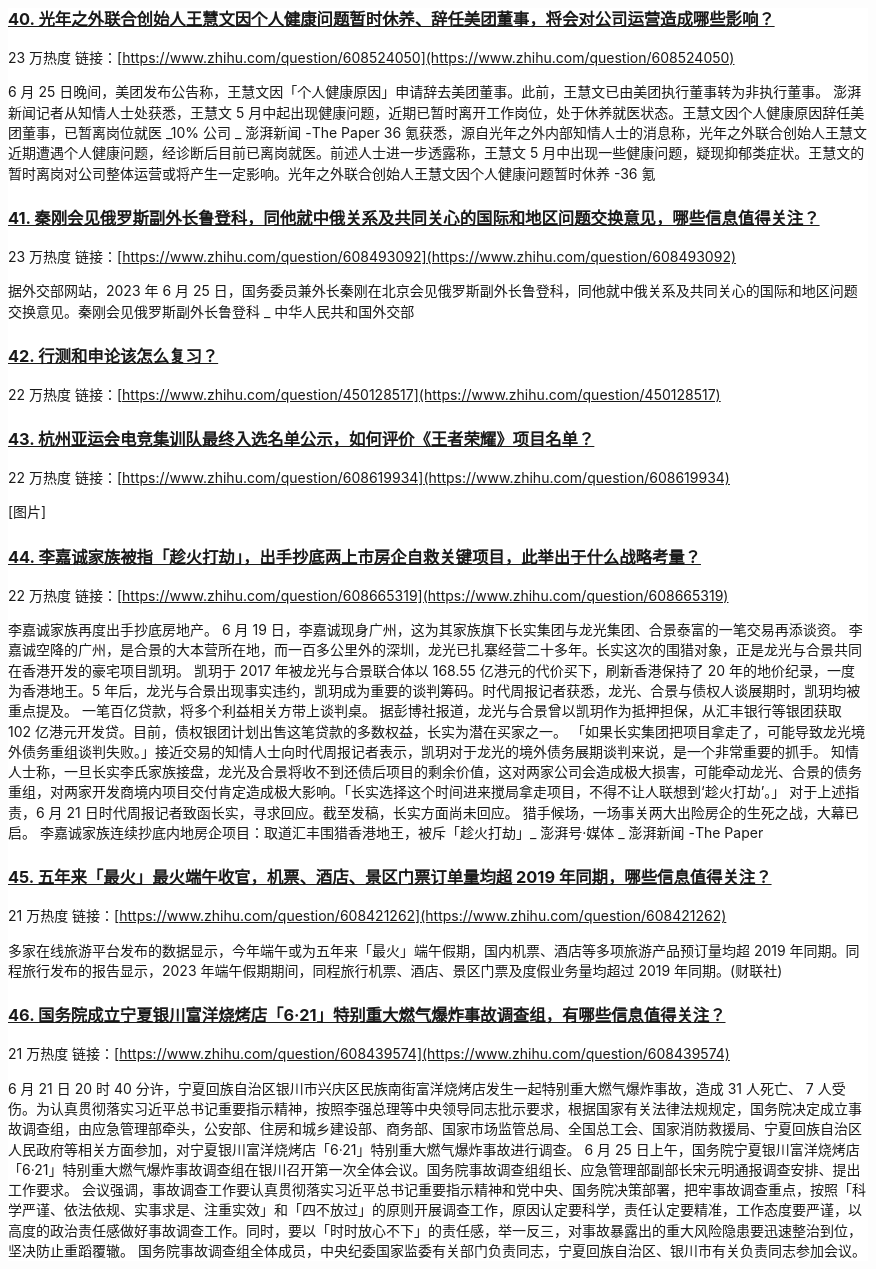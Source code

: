 ### [40. 光年之外联合创始人王慧文因个人健康问题暂时休养、辞任美团董事，将会对公司运营造成哪些影响？](https://www.zhihu.com/question/608524050)
23 万热度 链接：[https://www.zhihu.com/question/608524050](https://www.zhihu.com/question/608524050)

6 月 25 日晚间，美团发布公告称，王慧文因「个人健康原因」申请辞去美团董事。此前，王慧文已由美团执行董事转为非执行董事。 澎湃新闻记者从知情人士处获悉，王慧文 5 月中起出现健康问题，近期已暂时离开工作岗位，处于休养就医状态。王慧文因个人健康原因辞任美团董事，已暂离岗位就医 _10% 公司 _ 澎湃新闻 -The Paper 36 氪获悉，源自光年之外内部知情人士的消息称，光年之外联合创始人王慧文近期遭遇个人健康问题，经诊断后目前已离岗就医。前述人士进一步透露称，王慧文 5 月中出现一些健康问题，疑现抑郁类症状。王慧文的暂时离岗对公司整体运营或将产生一定影响。光年之外联合创始人王慧文因个人健康问题暂时休养 -36 氪

### [41. 秦刚会见俄罗斯副外长鲁登科，同他就中俄关系及共同关心的国际和地区问题交换意见，哪些信息值得关注？](https://www.zhihu.com/question/608493092)
23 万热度 链接：[https://www.zhihu.com/question/608493092](https://www.zhihu.com/question/608493092)

据外交部网站，2023 年 6 月 25 日，国务委员兼外长秦刚在北京会见俄罗斯副外长鲁登科，同他就中俄关系及共同关心的国际和地区问题交换意见。秦刚会见俄罗斯副外长鲁登科 _ 中华人民共和国外交部

### [42. 行测和申论该怎么复习？](https://www.zhihu.com/question/450128517)
22 万热度 链接：[https://www.zhihu.com/question/450128517](https://www.zhihu.com/question/450128517)



### [43. 杭州亚运会电竞集训队最终入选名单公示，如何评价《王者荣耀》项目名单？](https://www.zhihu.com/question/608619934)
22 万热度 链接：[https://www.zhihu.com/question/608619934](https://www.zhihu.com/question/608619934)

[图片]

### [44. 李嘉诚家族被指「趁火打劫」，出手抄底两上市房企自救关键项目，此举出于什么战略考量？](https://www.zhihu.com/question/608665319)
22 万热度 链接：[https://www.zhihu.com/question/608665319](https://www.zhihu.com/question/608665319)

李嘉诚家族再度出手抄底房地产。 6 月 19 日，李嘉诚现身广州，这为其家族旗下长实集团与龙光集团、合景泰富的一笔交易再添谈资。 李嘉诚空降的广州，是合景的大本营所在地，而一百多公里外的深圳，龙光已扎寨经营二十多年。长实这次的围猎对象，正是龙光与合景共同在香港开发的豪宅项目凯玥。 凯玥于 2017 年被龙光与合景联合体以 168.55 亿港元的代价买下，刷新香港保持了 20 年的地价纪录，一度为香港地王。5 年后，龙光与合景出现事实违约，凯玥成为重要的谈判筹码。时代周报记者获悉，龙光、合景与债权人谈展期时，凯玥均被重点提及。 一笔百亿贷款，将多个利益相关方带上谈判桌。 据彭博社报道，龙光与合景曾以凯玥作为抵押担保，从汇丰银行等银团获取 102 亿港元开发贷。目前，债权银团计划出售这笔贷款的多数权益，长实为潜在买家之一。 「如果长实集团把项目拿走了，可能导致龙光境外债务重组谈判失败。」接近交易的知情人士向时代周报记者表示，凯玥对于龙光的境外债务展期谈判来说，是一个非常重要的抓手。 知情人士称，一旦长实李氏家族接盘，龙光及合景将收不到还债后项目的剩余价值，这对两家公司会造成极大损害，可能牵动龙光、合景的债务重组，对两家开发商境内项目交付肯定造成极大影响。「长实选择这个时间进来搅局拿走项目，不得不让人联想到‘趁火打劫’。」 对于上述指责，6 月 21 日时代周报记者致函长实，寻求回应。截至发稿，长实方面尚未回应。 猎手候场，一场事关两大出险房企的生死之战，大幕已启。 李嘉诚家族连续抄底内地房企项目：取道汇丰围猎香港地王，被斥「趁火打劫」_ 澎湃号·媒体 _ 澎湃新闻 -The Paper

### [45. 五年来「最火」最火端午收官，机票、酒店、景区门票订单量均超 2019 年同期，哪些信息值得关注？](https://www.zhihu.com/question/608421262)
21 万热度 链接：[https://www.zhihu.com/question/608421262](https://www.zhihu.com/question/608421262)

多家在线旅游平台发布的数据显示，今年端午或为五年来「最火」端午假期，国内机票、酒店等多项旅游产品预订量均超 2019 年同期。同程旅行发布的报告显示，2023 年端午假期期间，同程旅行机票、酒店、景区门票及度假业务量均超过 2019 年同期。(财联社)

### [46. 国务院成立宁夏银川富洋烧烤店「6·21」特别重大燃气爆炸事故调查组，有哪些信息值得关注？](https://www.zhihu.com/question/608439574)
21 万热度 链接：[https://www.zhihu.com/question/608439574](https://www.zhihu.com/question/608439574)

6 月 21 日 20 时 40 分许，宁夏回族自治区银川市兴庆区民族南街富洋烧烤店发生一起特别重大燃气爆炸事故，造成 31 人死亡、 7 人受伤。为认真贯彻落实习近平总书记重要指示精神，按照李强总理等中央领导同志批示要求，根据国家有关法律法规规定，国务院决定成立事故调查组，由应急管理部牵头，公安部、住房和城乡建设部、商务部、国家市场监管总局、全国总工会、国家消防救援局、宁夏回族自治区人民政府等相关方面参加，对宁夏银川富洋烧烤店「6·21」特别重大燃气爆炸事故进行调查。 6 月 25 日上午，国务院宁夏银川富洋烧烤店「6·21」特别重大燃气爆炸事故调查组在银川召开第一次全体会议。国务院事故调查组组长、应急管理部副部长宋元明通报调查安排、提出工作要求。 会议强调，事故调查工作要认真贯彻落实习近平总书记重要指示精神和党中央、国务院决策部署，把牢事故调查重点，按照「科学严谨、依法依规、实事求是、注重实效」和「四不放过」的原则开展调查工作，原因认定要科学，责任认定要精准，工作态度要严谨，以高度的政治责任感做好事故调查工作。同时，要以「时时放心不下」的责任感，举一反三，对事故暴露出的重大风险隐患要迅速整治到位，坚决防止重蹈覆辙。 国务院事故调查组全体成员，中央纪委国家监委有关部门负责同志，宁夏回族自治区、银川市有关负责同志参加会议。
